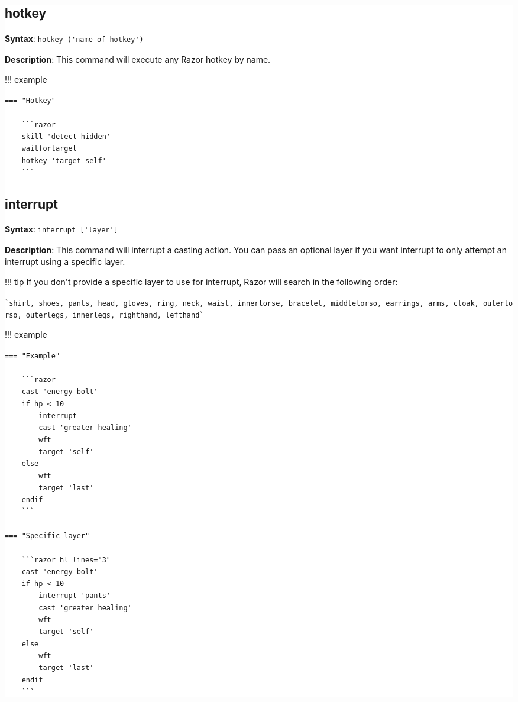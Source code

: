 ## hotkey

**Syntax**: `hotkey ('name of hotkey')`

**Description**: This command will execute any Razor hotkey by name.

!!! example

    === "Hotkey"

        ```razor
        skill 'detect hidden'
        waitfortarget
        hotkey 'target self'
        ```

## interrupt

**Syntax**: `interrupt ['layer']`

**Description**: This command will interrupt a casting action. You can pass an [optional layer](layers.md) if you want interrupt to only attempt an interrupt using a specific layer.

!!! tip
    If you don't provide a specific layer to use for interrupt, Razor will search in the following order:

    `shirt, shoes, pants, head, gloves, ring, neck, waist, innertorse, bracelet, middletorso, earrings, arms, cloak, outertorso, outerlegs, innerlegs, righthand, lefthand`

!!! example

    === "Example"

        ```razor
        cast 'energy bolt'
        if hp < 10
            interrupt
            cast 'greater healing'
            wft
            target 'self'
        else
            wft
            target 'last'    
        endif        
        ```

    === "Specific layer"

        ```razor hl_lines="3"
        cast 'energy bolt'
        if hp < 10
            interrupt 'pants'
            cast 'greater healing'
            wft
            target 'self'
        else
            wft
            target 'last'    
        endif 
        ```
